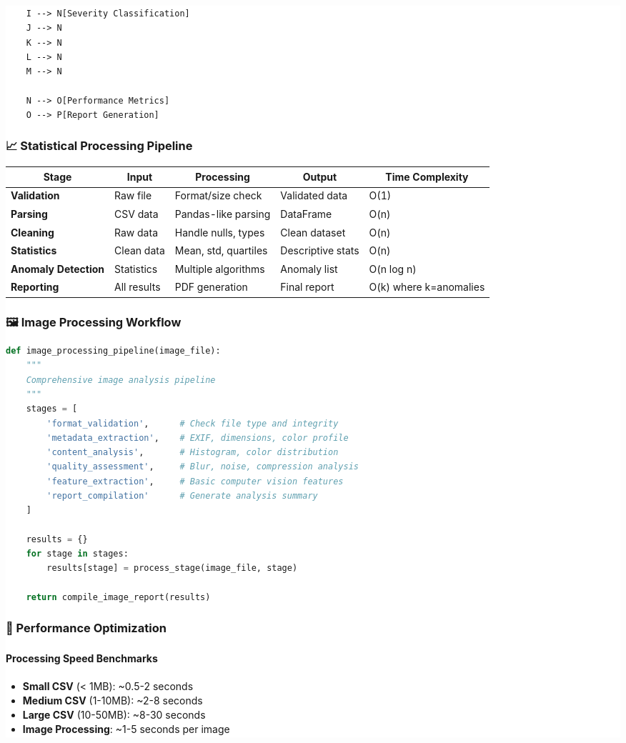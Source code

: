 ```mermaid
    I --> N[Severity Classification]
    J --> N
    K --> N
    L --> N
    M --> N
    
    N --> O[Performance Metrics]
    O --> P[Report Generation]
```

### 📈 Statistical Processing Pipeline

| Stage | Input | Processing | Output | Time Complexity |
|-------|-------|------------|--------|----------------|
| **Validation** | Raw file | Format/size check | Validated data | O(1) |
| **Parsing** | CSV data | Pandas-like parsing | DataFrame | O(n) |
| **Cleaning** | Raw data | Handle nulls, types | Clean dataset | O(n) |
| **Statistics** | Clean data | Mean, std, quartiles | Descriptive stats | O(n) |
| **Anomaly Detection** | Statistics | Multiple algorithms | Anomaly list | O(n log n) |
| **Reporting** | All results | PDF generation | Final report | O(k) where k=anomalies |

### 🖼️ Image Processing Workflow

```python
def image_processing_pipeline(image_file):
    """
    Comprehensive image analysis pipeline
    """
    stages = [
        'format_validation',      # Check file type and integrity
        'metadata_extraction',    # EXIF, dimensions, color profile
        'content_analysis',       # Histogram, color distribution
        'quality_assessment',     # Blur, noise, compression analysis
        'feature_extraction',     # Basic computer vision features
        'report_compilation'      # Generate analysis summary
    ]
    
    results = {}
    for stage in stages:
        results[stage] = process_stage(image_file, stage)
    
    return compile_image_report(results)
```

### 🚀 Performance Optimization

#### Processing Speed Benchmarks
- **Small CSV** (< 1MB): ~0.5-2 seconds
- **Medium CSV** (1-10MB): ~2-8 seconds  
- **Large CSV** (10-50MB): ~8-30 seconds
- **Image Processing**: ~1-5 seconds per image
